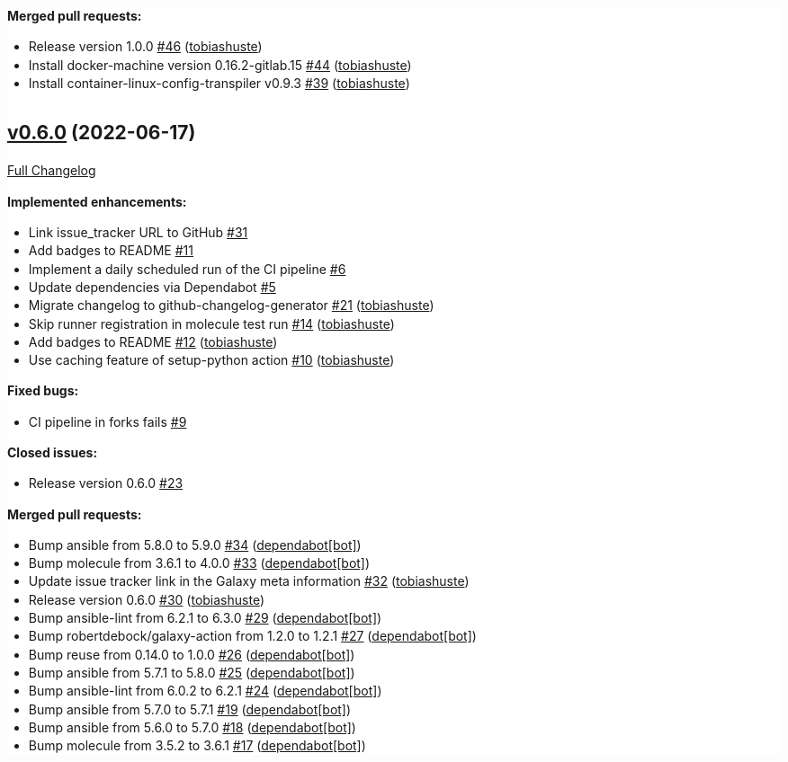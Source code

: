 **Merged pull requests:**

- Release version 1.0.0 [\#46](https://github.com/hifis-net/ansible-role-gitlab-runner/pull/46) ([tobiashuste](https://github.com/tobiashuste))
- Install docker-machine version 0.16.2-gitlab.15 [\#44](https://github.com/hifis-net/ansible-role-gitlab-runner/pull/44) ([tobiashuste](https://github.com/tobiashuste))
- Install container-linux-config-transpiler v0.9.3 [\#39](https://github.com/hifis-net/ansible-role-gitlab-runner/pull/39) ([tobiashuste](https://github.com/tobiashuste))

## [v0.6.0](https://github.com/hifis-net/ansible-role-gitlab-runner/tree/v0.6.0) (2022-06-17)

[Full Changelog](https://github.com/hifis-net/ansible-role-gitlab-runner/compare/v0.5.1...v0.6.0)

**Implemented enhancements:**

- Link issue\_tracker URL to GitHub [\#31](https://github.com/hifis-net/ansible-role-gitlab-runner/issues/31)
- Add badges to README [\#11](https://github.com/hifis-net/ansible-role-gitlab-runner/issues/11)
- Implement a daily scheduled run of the CI pipeline [\#6](https://github.com/hifis-net/ansible-role-gitlab-runner/issues/6)
- Update dependencies via Dependabot [\#5](https://github.com/hifis-net/ansible-role-gitlab-runner/issues/5)
- Migrate changelog to github-changelog-generator [\#21](https://github.com/hifis-net/ansible-role-gitlab-runner/pull/21) ([tobiashuste](https://github.com/tobiashuste))
- Skip runner registration in molecule test run [\#14](https://github.com/hifis-net/ansible-role-gitlab-runner/pull/14) ([tobiashuste](https://github.com/tobiashuste))
- Add badges to README [\#12](https://github.com/hifis-net/ansible-role-gitlab-runner/pull/12) ([tobiashuste](https://github.com/tobiashuste))
- Use caching feature of setup-python action [\#10](https://github.com/hifis-net/ansible-role-gitlab-runner/pull/10) ([tobiashuste](https://github.com/tobiashuste))

**Fixed bugs:**

- CI pipeline in forks fails [\#9](https://github.com/hifis-net/ansible-role-gitlab-runner/issues/9)

**Closed issues:**

- Release version 0.6.0 [\#23](https://github.com/hifis-net/ansible-role-gitlab-runner/issues/23)

**Merged pull requests:**

- Bump ansible from 5.8.0 to 5.9.0 [\#34](https://github.com/hifis-net/ansible-role-gitlab-runner/pull/34) ([dependabot[bot]](https://github.com/apps/dependabot))
- Bump molecule from 3.6.1 to 4.0.0 [\#33](https://github.com/hifis-net/ansible-role-gitlab-runner/pull/33) ([dependabot[bot]](https://github.com/apps/dependabot))
- Update issue tracker link in the Galaxy meta information [\#32](https://github.com/hifis-net/ansible-role-gitlab-runner/pull/32) ([tobiashuste](https://github.com/tobiashuste))
- Release version 0.6.0 [\#30](https://github.com/hifis-net/ansible-role-gitlab-runner/pull/30) ([tobiashuste](https://github.com/tobiashuste))
- Bump ansible-lint from 6.2.1 to 6.3.0 [\#29](https://github.com/hifis-net/ansible-role-gitlab-runner/pull/29) ([dependabot[bot]](https://github.com/apps/dependabot))
- Bump robertdebock/galaxy-action from 1.2.0 to 1.2.1 [\#27](https://github.com/hifis-net/ansible-role-gitlab-runner/pull/27) ([dependabot[bot]](https://github.com/apps/dependabot))
- Bump reuse from 0.14.0 to 1.0.0 [\#26](https://github.com/hifis-net/ansible-role-gitlab-runner/pull/26) ([dependabot[bot]](https://github.com/apps/dependabot))
- Bump ansible from 5.7.1 to 5.8.0 [\#25](https://github.com/hifis-net/ansible-role-gitlab-runner/pull/25) ([dependabot[bot]](https://github.com/apps/dependabot))
- Bump ansible-lint from 6.0.2 to 6.2.1 [\#24](https://github.com/hifis-net/ansible-role-gitlab-runner/pull/24) ([dependabot[bot]](https://github.com/apps/dependabot))
- Bump ansible from 5.7.0 to 5.7.1 [\#19](https://github.com/hifis-net/ansible-role-gitlab-runner/pull/19) ([dependabot[bot]](https://github.com/apps/dependabot))
- Bump ansible from 5.6.0 to 5.7.0 [\#18](https://github.com/hifis-net/ansible-role-gitlab-runner/pull/18) ([dependabot[bot]](https://github.com/apps/dependabot))
- Bump molecule from 3.5.2 to 3.6.1 [\#17](https://github.com/hifis-net/ansible-role-gitlab-runner/pull/17) ([dependabot[bot]](https://github.com/apps/dependabot))
